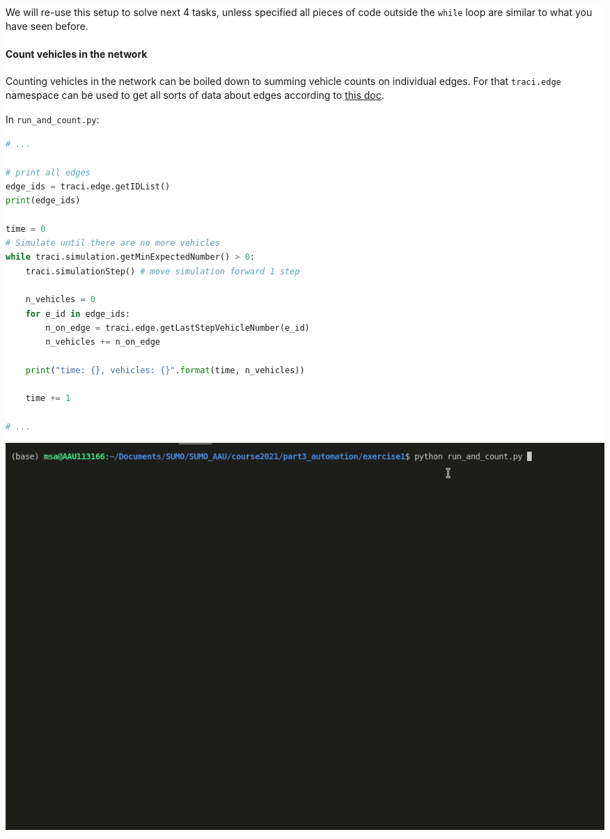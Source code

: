 We will re-use this setup to solve next 4 tasks, unless specified all pieces of code outside the `while` loop are similar to what you have seen before.

#### Count vehicles in the network
Counting vehicles in the network can be boiled down to summing vehicle counts on individual edges. For that `traci.edge` namespace can be used to get all sorts of data about edges according to [this doc](https://sumo.dlr.de/pydoc/traci._edge.html).

In `run_and_count.py`:
```python
# ...

# print all edges
edge_ids = traci.edge.getIDList()
print(edge_ids)

time = 0
# Simulate until there are no more vehicles
while traci.simulation.getMinExpectedNumber() > 0:
    traci.simulationStep() # move simulation forward 1 step
    
    n_vehicles = 0
    for e_id in edge_ids:
        n_on_edge = traci.edge.getLastStepVehicleNumber(e_id)
        n_vehicles += n_on_edge

    print("time: {}, vehicles: {}".format(time, n_vehicles))

    time += 1

# ...
```
![](doc/traci_counting.gif)
